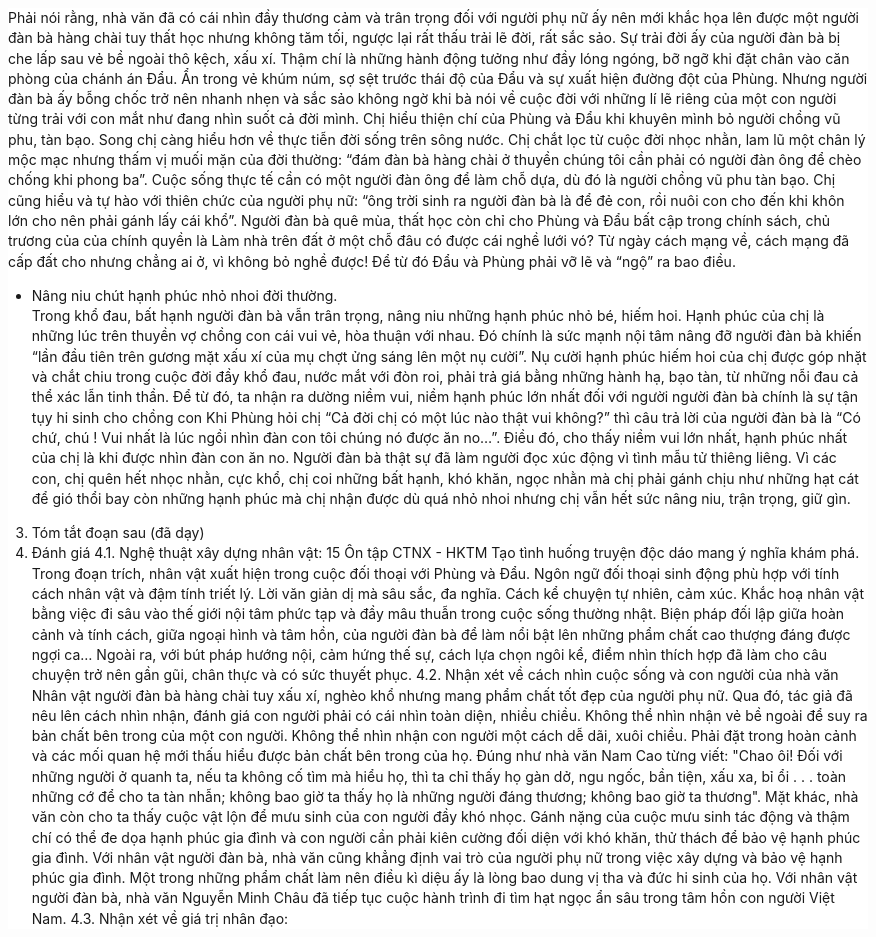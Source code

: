Phải nói rằng, nhà văn đã có cái nhìn đầy thương cảm và trân trọng đối với  người phụ nữ ấy nên mới khắc họa lên được một người đàn bà hàng chài tuy thất  học nhưng không tăm tối, ngược lại rất thấu trải lẽ đời, rất sắc sảo. Sự trải đời ấy  của người đàn bà bị che lấp sau vẻ bề ngoài thô kệch, xấu xí. Thậm chí là những  hành động tưởng như đầy lóng ngóng, bỡ ngỡ khi đặt chân vào căn phòng của  chánh án Đẩu. Ẩn trong vẻ khúm núm, sợ sệt trước thái độ của Đẩu và sự xuất  hiện đường đột của Phùng. Nhưng người đàn bà ấy bỗng chốc trở nên nhanh nhẹn  và sắc sảo không ngờ khi bà nói về cuộc đời với những lí lẽ riêng của một con  người từng trải với con mắt như đang nhìn suốt cả đời mình. Chị hiểu thiện chí  của Phùng và Đẩu khi khuyên mình bỏ người chồng vũ phu, tàn bạo. Song chị  càng hiểu hơn về thực tiễn đời sống trên sông nước. Chị chắt lọc từ cuộc đời nhọc  nhằn, lam lũ một chân lý mộc mạc nhưng thấm vị muối mặn của đời thường: “đám  đàn bà hàng chài ở thuyền chúng tôi cần phải có người đàn ông để chèo chống  khi phong ba”. Cuộc sống thực tế cần có một người đàn ông để làm chỗ dựa, dù  đó là người chồng vũ phu tàn bạo. Chị cũng hiểu và tự hào với thiên chức của  người phụ nữ: “ông trời sinh ra người đàn bà là để đẻ con, rồi nuôi con cho đến  khi khôn lớn cho nên phải gánh lấy cái khổ”. Người đàn bà quê mùa, thất học còn  chỉ cho Phùng và Đẩu bất cập trong chính sách, chủ trương của của chính quyền  là Làm nhà trên đất ở một chỗ đâu có được cái nghề lưới vó? Từ ngày cách mạng  về, cách mạng đã cấp đất cho nhưng chẳng ai ở, vì không bỏ nghề được! Để từ  đó Đẩu và Phùng phải vỡ lẽ và “ngộ” ra bao điều. 
* Nâng niu chút hạnh phúc nhỏ nhoi đời thường.  
Trong khổ đau, bất hạnh người đàn bà vẫn trân trọng, nâng niu những hạnh  phúc nhỏ bé, hiếm hoi. Hạnh phúc của chị là những lúc trên thuyền vợ chồng con  cái vui vẻ, hòa thuận với nhau. Đó chính là sức mạnh nội tâm nâng đỡ người đàn  bà khiến “lần đầu tiên trên gương mặt xấu xí của mụ chợt ửng sáng lên một nụ  cười”. Nụ cười hạnh phúc hiếm hoi của chị được góp nhặt và chắt chiu trong  cuộc đời đầy khổ đau, nước mắt với đòn roi, phải trả giá bằng những hành hạ, bạo  tàn, từ những nỗi đau cả thể xác lẫn tinh thần. Để từ đó, ta nhận ra dường niềm  vui, niềm hạnh phúc lớn nhất đối với người người đàn bà chính là sự tận tụy hi  sinh cho chồng con Khi Phùng hỏi chị “Cả đời chị có một lúc nào thật vui không?”  thì câu trả lời của người đàn bà là “Có chứ, chú ! Vui nhất là lúc ngồi nhìn đàn  con tôi chúng nó được ăn no…”. Điều đó, cho thấy niềm vui lớn nhất, hạnh phúc  nhất của chị là khi được nhìn đàn con ăn no. Người đàn bà thật sự đã làm người  đọc xúc động vì tình mẫu tử thiêng liêng. Vì các con, chị quên hết nhọc nhằn, cực  khổ, chị coi những bất hạnh, khó khăn, ngọc nhằn mà chị phải gánh chịu như  những hạt cát để gió thổi bay còn những hạnh phúc mà chị nhận được dù quá nhỏ  nhoi nhưng chị vẫn hết sức nâng niu, trận trọng, giữ gìn. 
3. Tóm tắt đoạn sau (đã dạy) 
4. Đánh giá 
4.1. Nghệ thuật xây dựng nhân vật:
15 
Ôn tập CTNX - HKTM 
Tạo tình huống truyện độc dáo mang ý nghĩa khám phá. Trong đoạn trích,  nhân vật xuất hiện trong cuộc đối thoại với Phùng và Đẩu. Ngôn ngữ đối thoại  sinh động phù hợp với tính cách nhân vật và đậm tính triết lý. Lời văn giản dị mà  sâu sắc, đa nghĩa. Cách kể chuyện tự nhiên, cảm xúc. Khắc hoạ nhân vật bằng  việc đi sâu vào thế giới nội tâm phức tạp và đầy mâu thuẫn trong cuộc sống thường  nhật. Biện pháp đối lập giữa hoàn cảnh và tính cách, giữa ngoại hình và tâm hồn,  của người đàn bà để làm nổi bật lên những phẩm chất cao thượng đáng được ngợi  ca… Ngoài ra, với bút pháp hướng nội, cảm hứng thế sự, cách lựa chọn ngôi kể,  điểm nhìn thích hợp đã làm cho câu chuyện trở nên gần gũi, chân thực và có sức  thuyết phục. 
4.2. Nhận xét về cách nhìn cuộc sống và con người của nhà văn  Nhân vật người đàn bà hàng chài tuy xấu xí, nghèo khổ nhưng mang phẩm  chất tốt đẹp của người phụ nữ. Qua đó, tác giả đã nêu lên cách nhìn nhận, đánh  giá con người phải có cái nhìn toàn diện, nhiều chiều. Không thể nhìn nhận vẻ bề  ngoài để suy ra bản chất bên trong của một con người. Không thể nhìn nhận con  người một cách dễ dãi, xuôi chiều. Phải đặt trong hoàn cảnh và các mối quan hệ  mới thấu hiểu được bản chất bên trong của họ. Đúng như nhà văn Nam Cao từng  viết: "Chao ôi! Đối với những người ở quanh ta, nếu ta không cố tìm mà hiểu  họ, thì ta chỉ thấy họ gàn dở, ngu ngốc, bần tiện, xấu xa, bỉ ổi . . . toàn những  cớ để cho ta tàn nhẫn; không bao giờ ta thấy họ là những người đáng thương;  không bao giờ ta thương". 
Mặt khác, nhà văn còn cho ta thấy cuộc vật lộn để mưu sinh của con người  đầy khó nhọc. Gánh nặng của cuộc mưu sinh tác động và thậm chí có thể đe dọa  hạnh phúc gia đình và con người cần phải kiên cường đối diện với khó khăn, thử thách để bảo vệ hạnh phúc gia đình. Với nhân vật người đàn bà, nhà văn cũng  khẳng định vai trò của người phụ nữ trong việc xây dựng và bảo vệ hạnh phúc gia  đình. Một trong những phẩm chất làm nên điều kì diệu ấy là lòng bao dung vị tha  và đức hi sinh của họ. Với nhân vật người đàn bà, nhà văn Nguyễn Minh Châu đã  tiếp tục cuộc hành trình đi tìm hạt ngọc ẩn sâu trong tâm hồn con người Việt Nam. 
4.3. Nhận xét về giá trị nhân đạo: 